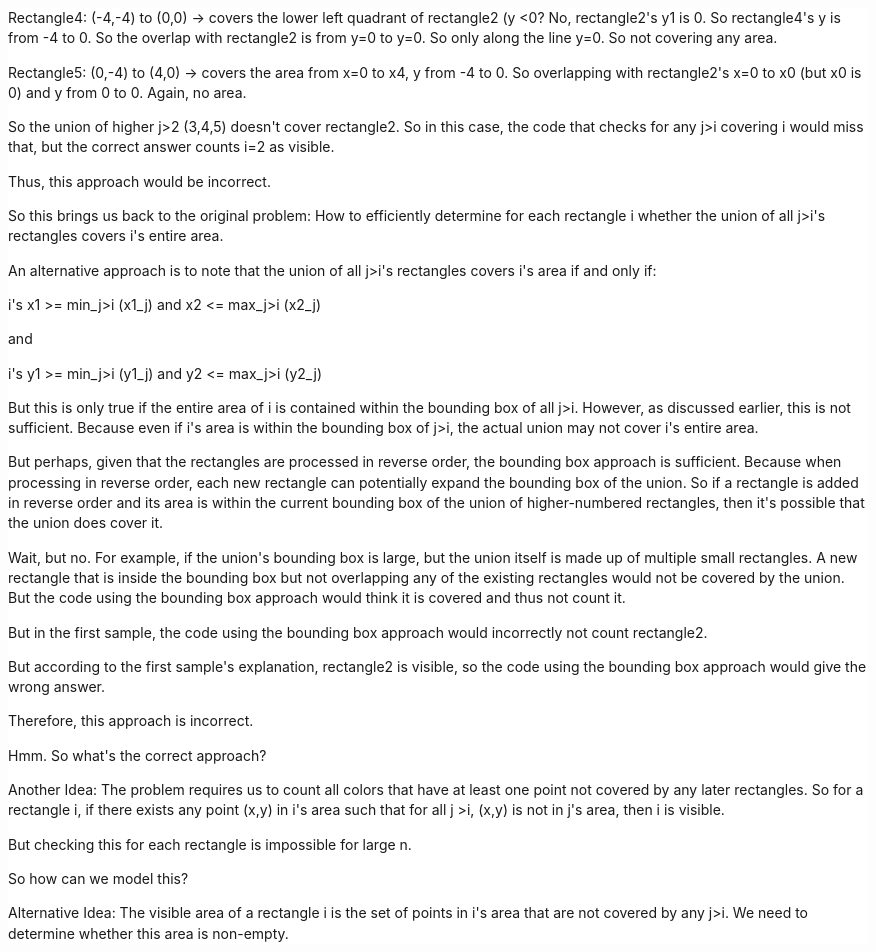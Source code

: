 Rectangle4: (-4,-4) to (0,0) → covers the lower left quadrant of rectangle2 (y <0? No, rectangle2's y1 is 0. So rectangle4's y is from -4 to 0. So the overlap with rectangle2 is from y=0 to y=0. So only along the line y=0. So not covering any area.

Rectangle5: (0,-4) to (4,0) → covers the area from x=0 to x4, y from -4 to 0. So overlapping with rectangle2's x=0 to x0 (but x0 is 0) and y from 0 to 0. Again, no area.

So the union of higher j>2 (3,4,5) doesn't cover rectangle2. So in this case, the code that checks for any j>i covering i would miss that, but the correct answer counts i=2 as visible.

Thus, this approach would be incorrect.

So this brings us back to the original problem: How to efficiently determine for each rectangle i whether the union of all j>i's rectangles covers i's entire area.

An alternative approach is to note that the union of all j>i's rectangles covers i's area if and only if:

i's x1 >= min_j>i (x1_j) and x2 <= max_j>i (x2_j) 

and 

i's y1 >= min_j>i (y1_j) and y2 <= max_j>i (y2_j)

But this is only true if the entire area of i is contained within the bounding box of all j>i. However, as discussed earlier, this is not sufficient. Because even if i's area is within the bounding box of j>i, the actual union may not cover i's entire area.

But perhaps, given that the rectangles are processed in reverse order, the bounding box approach is sufficient. Because when processing in reverse order, each new rectangle can potentially expand the bounding box of the union. So if a rectangle is added in reverse order and its area is within the current bounding box of the union of higher-numbered rectangles, then it's possible that the union does cover it.

Wait, but no. For example, if the union's bounding box is large, but the union itself is made up of multiple small rectangles. A new rectangle that is inside the bounding box but not overlapping any of the existing rectangles would not be covered by the union. But the code using the bounding box approach would think it is covered and thus not count it.

But in the first sample, the code using the bounding box approach would incorrectly not count rectangle2.

But according to the first sample's explanation, rectangle2 is visible, so the code using the bounding box approach would give the wrong answer.

Therefore, this approach is incorrect.

Hmm. So what's the correct approach?

Another Idea: The problem requires us to count all colors that have at least one point not covered by any later rectangles. So for a rectangle i, if there exists any point (x,y) in i's area such that for all j >i, (x,y) is not in j's area, then i is visible.

But checking this for each rectangle is impossible for large n.

So how can we model this?

Alternative Idea: The visible area of a rectangle i is the set of points in i's area that are not covered by any j>i. We need to determine whether this area is non-empty.
